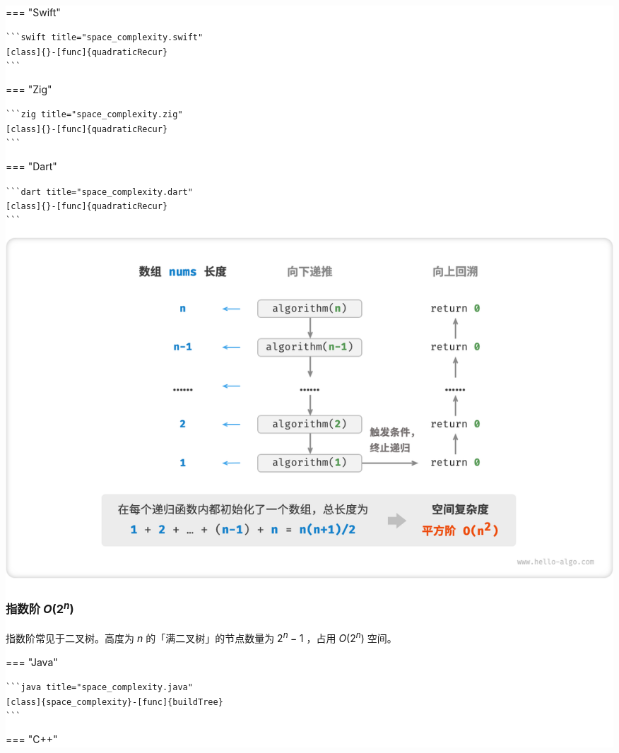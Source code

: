 === "Swift"

    ```swift title="space_complexity.swift"
    [class]{}-[func]{quadraticRecur}
    ```

=== "Zig"

    ```zig title="space_complexity.zig"
    [class]{}-[func]{quadraticRecur}
    ```

=== "Dart"

    ```dart title="space_complexity.dart"
    [class]{}-[func]{quadraticRecur}
    ```

![递归函数产生的平方阶空间复杂度](space_complexity.assets/space_complexity_recursive_quadratic.png)

### 指数阶 $O(2^n)$

指数阶常见于二叉树。高度为 $n$ 的「满二叉树」的节点数量为 $2^n - 1$ ，占用 $O(2^n)$ 空间。

=== "Java"

    ```java title="space_complexity.java"
    [class]{space_complexity}-[func]{buildTree}
    ```

=== "C++"
